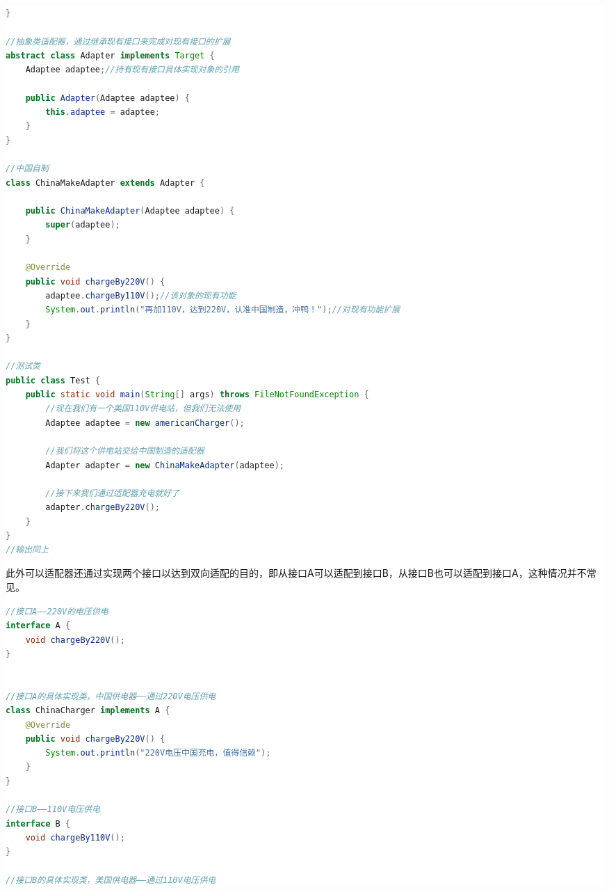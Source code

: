 ```java
}

//抽象类适配器，通过继承现有接口来完成对现有接口的扩展
abstract class Adapter implements Target {
    Adaptee adaptee;//持有现有接口具体实现对象的引用

    public Adapter(Adaptee adaptee) {
        this.adaptee = adaptee;
    }
}

//中国自制
class ChinaMakeAdapter extends Adapter {

    public ChinaMakeAdapter(Adaptee adaptee) {
        super(adaptee);
    }

    @Override
    public void chargeBy220V() {
        adaptee.chargeBy110V();//该对象的现有功能
        System.out.println("再加110V，达到220V，认准中国制造，冲鸭！");//对现有功能扩展
    }
}

//测试类
public class Test {
    public static void main(String[] args) throws FileNotFoundException {
        //现在我们有一个美国110V供电站，但我们无法使用
        Adaptee adaptee = new americanCharger();

        //我们将这个供电站交给中国制造的适配器
        Adapter adapter = new ChinaMakeAdapter(adaptee);

        //接下来我们通过适配器充电就好了
        adapter.chargeBy220V();
    }
}
//输出同上
```

此外可以适配器还通过实现两个接口以达到双向适配的目的，即从接口A可以适配到接口B，从接口B也可以适配到接口A，这种情况并不常见。

```java
//接口A——220V的电压供电
interface A {
    void chargeBy220V();
}


//接口A的具体实现类，中国供电器——通过220V电压供电
class ChinaCharger implements A {
    @Override
    public void chargeBy220V() {
        System.out.println("220V电压中国充电，值得信赖");
    }
}

//接口B——110V电压供电
interface B {
    void chargeBy110V();
}

//接口B的具体实现类，美国供电器——通过110V电压供电
```